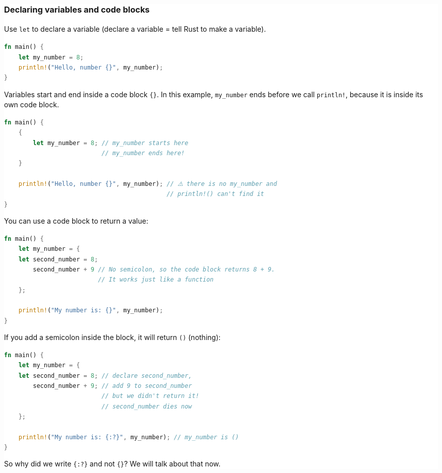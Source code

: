 ### Declaring variables and code blocks

Use `let` to declare a variable (declare a variable = tell Rust to make a variable).

```rust
fn main() {
    let my_number = 8;
    println!("Hello, number {}", my_number);
}
```

Variables start and end inside a code block `{}`. In this example, `my_number` ends before we call `println!`, because it is inside its own code block.

```rust
fn main() {
    {
        let my_number = 8; // my_number starts here
                           // my_number ends here!
    }

    println!("Hello, number {}", my_number); // ⚠️ there is no my_number and
                                             // println!() can't find it
}
```

You can use a code block to return a value:

```rust
fn main() {
    let my_number = {
    let second_number = 8;
        second_number + 9 // No semicolon, so the code block returns 8 + 9.
                          // It works just like a function
    };

    println!("My number is: {}", my_number);
}
```

If you add a semicolon inside the block, it will return `()` (nothing):

```rust
fn main() {
    let my_number = {
    let second_number = 8; // declare second_number,
        second_number + 9; // add 9 to second_number
                           // but we didn't return it!
                           // second_number dies now
    };

    println!("My number is: {:?}", my_number); // my_number is ()
}
```

So why did we write `{:?}` and not `{}`? We will talk about that now.

